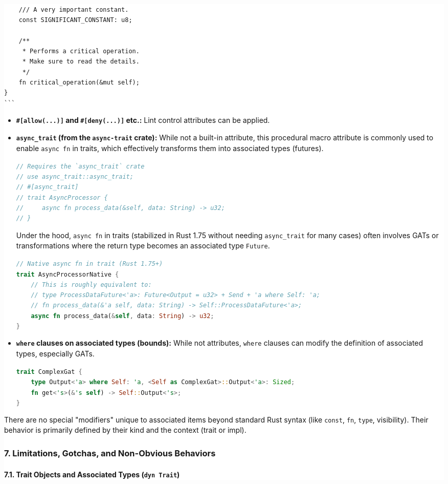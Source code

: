         /// A very important constant.
        const SIGNIFICANT_CONSTANT: u8;

        /**
         * Performs a critical operation.
         * Make sure to read the details.
         */
        fn critical_operation(&mut self);
    }
    ```
* **`#[allow(...)]` and `#[deny(...)]` etc.:** Lint control attributes can be applied.
* **`async_trait` (from the `async-trait` crate):** While not a built-in attribute, this procedural macro attribute is commonly used to enable `async fn` in traits, which effectively transforms them into associated types (futures).
    ```rust
    // Requires the `async_trait` crate
    // use async_trait::async_trait;
    // #[async_trait]
    // trait AsyncProcessor {
    //     async fn process_data(&self, data: String) -> u32;
    // }
    ```
    Under the hood, `async fn` in traits (stabilized in Rust 1.75 without needing `async_trait` for many cases) often involves GATs or transformations where the return type becomes an associated type `Future`.
    ```rust
    // Native async fn in trait (Rust 1.75+)
    trait AsyncProcessorNative {
        // This is roughly equivalent to:
        // type ProcessDataFuture<'a>: Future<Output = u32> + Send + 'a where Self: 'a;
        // fn process_data(&'a self, data: String) -> Self::ProcessDataFuture<'a>;
        async fn process_data(&self, data: String) -> u32;
    }
    ```

* **`where` clauses on associated types (bounds):**
    While not attributes, `where` clauses can modify the definition of associated types, especially GATs.
    ```rust
    trait ComplexGat {
        type Output<'a> where Self: 'a, <Self as ComplexGat>::Output<'a>: Sized;
        fn get<'s>(&'s self) -> Self::Output<'s>;
    }
    ```

There are no special "modifiers" unique to associated items beyond standard Rust syntax (like `const`, `fn`, `type`, visibility). Their behavior is primarily defined by their kind and the context (trait or impl).

### 7. Limitations, Gotchas, and Non-Obvious Behaviors

#### 7.1. Trait Objects and Associated Types (`dyn Trait`)
